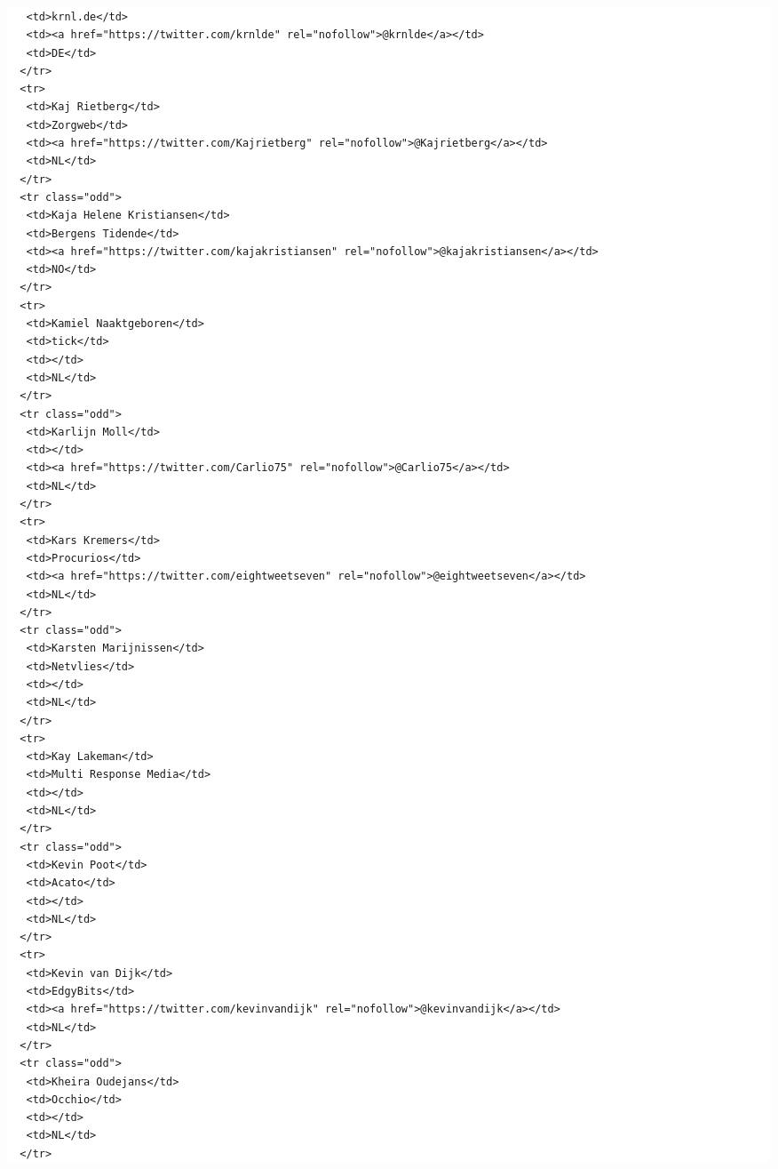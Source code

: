        <td>krnl.de</td>
       <td><a href="https://twitter.com/krnlde" rel="nofollow">@krnlde</a></td>
       <td>DE</td>
      </tr>
      <tr>
       <td>Kaj Rietberg</td>
       <td>Zorgweb</td>
       <td><a href="https://twitter.com/Kajrietberg" rel="nofollow">@Kajrietberg</a></td>
       <td>NL</td>
      </tr>
      <tr class="odd">
       <td>Kaja Helene Kristiansen</td>
       <td>Bergens Tidende</td>
       <td><a href="https://twitter.com/kajakristiansen" rel="nofollow">@kajakristiansen</a></td>
       <td>NO</td>
      </tr>
      <tr>
       <td>Kamiel Naaktgeboren</td>
       <td>tick</td>
       <td></td>
       <td>NL</td>
      </tr>
      <tr class="odd">
       <td>Karlijn Moll</td>
       <td></td>
       <td><a href="https://twitter.com/Carlio75" rel="nofollow">@Carlio75</a></td>
       <td>NL</td>
      </tr>
      <tr>
       <td>Kars Kremers</td>
       <td>Procurios</td>
       <td><a href="https://twitter.com/eightweetseven" rel="nofollow">@eightweetseven</a></td>
       <td>NL</td>
      </tr>
      <tr class="odd">
       <td>Karsten Marijnissen</td>
       <td>Netvlies</td>
       <td></td>
       <td>NL</td>
      </tr>
      <tr>
       <td>Kay Lakeman</td>
       <td>Multi Response Media</td>
       <td></td>
       <td>NL</td>
      </tr>
      <tr class="odd">
       <td>Kevin Poot</td>
       <td>Acato</td>
       <td></td>
       <td>NL</td>
      </tr>
      <tr>
       <td>Kevin van Dijk</td>
       <td>EdgyBits</td>
       <td><a href="https://twitter.com/kevinvandijk" rel="nofollow">@kevinvandijk</a></td>
       <td>NL</td>
      </tr>
      <tr class="odd">
       <td>Kheira Oudejans</td>
       <td>Occhio</td>
       <td></td>
       <td>NL</td>
      </tr>